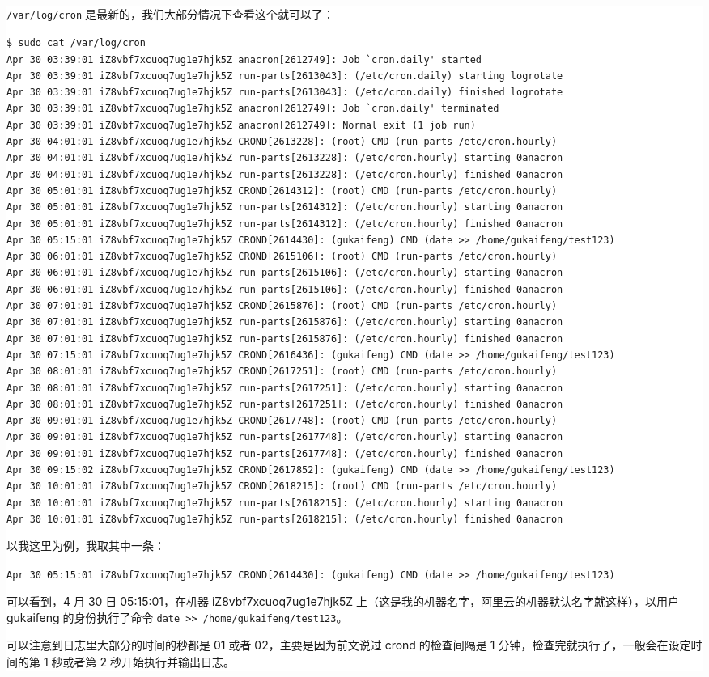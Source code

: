 `/var/log/cron` 是最新的，我们大部分情况下查看这个就可以了：

```shell
$ sudo cat /var/log/cron
Apr 30 03:39:01 iZ8vbf7xcuoq7ug1e7hjk5Z anacron[2612749]: Job `cron.daily' started
Apr 30 03:39:01 iZ8vbf7xcuoq7ug1e7hjk5Z run-parts[2613043]: (/etc/cron.daily) starting logrotate
Apr 30 03:39:01 iZ8vbf7xcuoq7ug1e7hjk5Z run-parts[2613043]: (/etc/cron.daily) finished logrotate
Apr 30 03:39:01 iZ8vbf7xcuoq7ug1e7hjk5Z anacron[2612749]: Job `cron.daily' terminated
Apr 30 03:39:01 iZ8vbf7xcuoq7ug1e7hjk5Z anacron[2612749]: Normal exit (1 job run)
Apr 30 04:01:01 iZ8vbf7xcuoq7ug1e7hjk5Z CROND[2613228]: (root) CMD (run-parts /etc/cron.hourly)
Apr 30 04:01:01 iZ8vbf7xcuoq7ug1e7hjk5Z run-parts[2613228]: (/etc/cron.hourly) starting 0anacron
Apr 30 04:01:01 iZ8vbf7xcuoq7ug1e7hjk5Z run-parts[2613228]: (/etc/cron.hourly) finished 0anacron
Apr 30 05:01:01 iZ8vbf7xcuoq7ug1e7hjk5Z CROND[2614312]: (root) CMD (run-parts /etc/cron.hourly)
Apr 30 05:01:01 iZ8vbf7xcuoq7ug1e7hjk5Z run-parts[2614312]: (/etc/cron.hourly) starting 0anacron
Apr 30 05:01:01 iZ8vbf7xcuoq7ug1e7hjk5Z run-parts[2614312]: (/etc/cron.hourly) finished 0anacron
Apr 30 05:15:01 iZ8vbf7xcuoq7ug1e7hjk5Z CROND[2614430]: (gukaifeng) CMD (date >> /home/gukaifeng/test123)
Apr 30 06:01:01 iZ8vbf7xcuoq7ug1e7hjk5Z CROND[2615106]: (root) CMD (run-parts /etc/cron.hourly)
Apr 30 06:01:01 iZ8vbf7xcuoq7ug1e7hjk5Z run-parts[2615106]: (/etc/cron.hourly) starting 0anacron
Apr 30 06:01:01 iZ8vbf7xcuoq7ug1e7hjk5Z run-parts[2615106]: (/etc/cron.hourly) finished 0anacron
Apr 30 07:01:01 iZ8vbf7xcuoq7ug1e7hjk5Z CROND[2615876]: (root) CMD (run-parts /etc/cron.hourly)
Apr 30 07:01:01 iZ8vbf7xcuoq7ug1e7hjk5Z run-parts[2615876]: (/etc/cron.hourly) starting 0anacron
Apr 30 07:01:01 iZ8vbf7xcuoq7ug1e7hjk5Z run-parts[2615876]: (/etc/cron.hourly) finished 0anacron
Apr 30 07:15:01 iZ8vbf7xcuoq7ug1e7hjk5Z CROND[2616436]: (gukaifeng) CMD (date >> /home/gukaifeng/test123)
Apr 30 08:01:01 iZ8vbf7xcuoq7ug1e7hjk5Z CROND[2617251]: (root) CMD (run-parts /etc/cron.hourly)
Apr 30 08:01:01 iZ8vbf7xcuoq7ug1e7hjk5Z run-parts[2617251]: (/etc/cron.hourly) starting 0anacron
Apr 30 08:01:01 iZ8vbf7xcuoq7ug1e7hjk5Z run-parts[2617251]: (/etc/cron.hourly) finished 0anacron
Apr 30 09:01:01 iZ8vbf7xcuoq7ug1e7hjk5Z CROND[2617748]: (root) CMD (run-parts /etc/cron.hourly)
Apr 30 09:01:01 iZ8vbf7xcuoq7ug1e7hjk5Z run-parts[2617748]: (/etc/cron.hourly) starting 0anacron
Apr 30 09:01:01 iZ8vbf7xcuoq7ug1e7hjk5Z run-parts[2617748]: (/etc/cron.hourly) finished 0anacron
Apr 30 09:15:02 iZ8vbf7xcuoq7ug1e7hjk5Z CROND[2617852]: (gukaifeng) CMD (date >> /home/gukaifeng/test123)
Apr 30 10:01:01 iZ8vbf7xcuoq7ug1e7hjk5Z CROND[2618215]: (root) CMD (run-parts /etc/cron.hourly)
Apr 30 10:01:01 iZ8vbf7xcuoq7ug1e7hjk5Z run-parts[2618215]: (/etc/cron.hourly) starting 0anacron
Apr 30 10:01:01 iZ8vbf7xcuoq7ug1e7hjk5Z run-parts[2618215]: (/etc/cron.hourly) finished 0anacron
```

以我这里为例，我取其中一条：

```shell
Apr 30 05:15:01 iZ8vbf7xcuoq7ug1e7hjk5Z CROND[2614430]: (gukaifeng) CMD (date >> /home/gukaifeng/test123)
```

可以看到，4 月 30 日 05:15:01，在机器 iZ8vbf7xcuoq7ug1e7hjk5Z 上（这是我的机器名字，阿里云的机器默认名字就这样），以用户 gukaifeng 的身份执行了命令 `date >> /home/gukaifeng/test123`。



可以注意到日志里大部分的时间的秒都是 01 或者 02，主要是因为前文说过 crond 的检查间隔是 1 分钟，检查完就执行了，一般会在设定时间的第 1 秒或者第 2 秒开始执行并输出日志。

